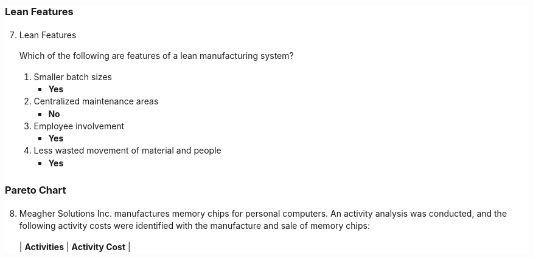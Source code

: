 ### Lean Features

7. Lean Features

   Which of the following are features of a lean manufacturing system?

   1. Smaller batch sizes
      - **Yes** 
   2. Centralized maintenance areas
      - **No** 
   3. Employee involvement
      - **Yes** 
   4. Less wasted movement of material and people
      - **Yes** 

### Pareto Chart

8. Meagher Solutions Inc. manufactures memory chips for personal computers. An activity analysis was conducted, and the following activity costs were identified with the manufacture and sale of memory chips:

   | **Activities**                   | **Activity Cost** |
